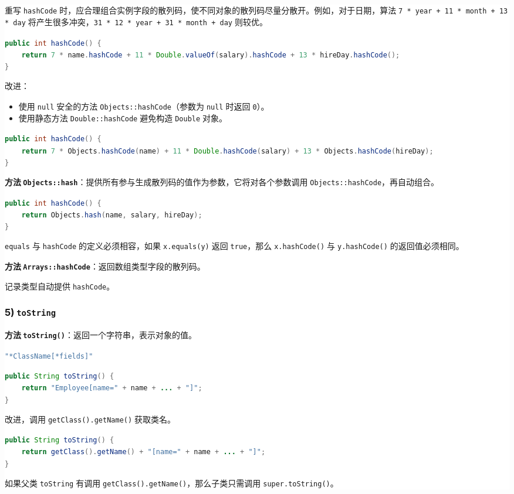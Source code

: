 重写 `hashCode` 时，应合理组合实例字段的散列码，使不同对象的散列码尽量分散开。例如，对于日期，算法 `7 * year + 11 * month + 13 * day` 将产生很多冲突，`31 * 12 * year + 31 * month + day` 则较优。

```java
public int hashCode() {
	return 7 * name.hashCode + 11 * Double.valueOf(salary).hashCode + 13 * hireDay.hashCode();
}
```

改进：

- 使用 `null` 安全的方法 `Objects::hashCode`（参数为 `null` 时返回 `0`）。
- 使用静态方法 `Double::hashCode` 避免构造 `Double` 对象。

```java
public int hashCode() {
	return 7 * Objects.hashCode(name) + 11 * Double.hashCode(salary) + 13 * Objects.hashCode(hireDay);
}
```

**方法 `Objects::hash`**：提供所有参与生成散列码的值作为参数，它将对各个参数调用 `Objects::hashCode`，再自动组合。

```java
public int hashCode() {
	return Objects.hash(name, salary, hireDay);
}
```

`equals` 与 `hashCode` 的定义必须相容，如果 `x.equals(y)` 返回 `true`，那么 `x.hashCode()` 与 `y.hashCode()` 的返回值必须相同。

**方法 `Arrays::hashCode`**：返回数组类型字段的散列码。

记录类型自动提供 `hashCode`。

### 5) `toString`

**方法 `toString()`**：返回一个字符串，表示对象的值。

```java
"*ClassName[*fields]"
```

```java
public String toString() {
	return "Employee[name=" + name + ... + "]";
}
```

改进，调用 `getClass().getName()` 获取类名。

```java
public String toString() {
	return getClass().getName() + "[name=" + name + ... + "]";
}
```

如果父类 `toString` 有调用 `getClass().getName()`，那么子类只需调用 `super.toString()`。
